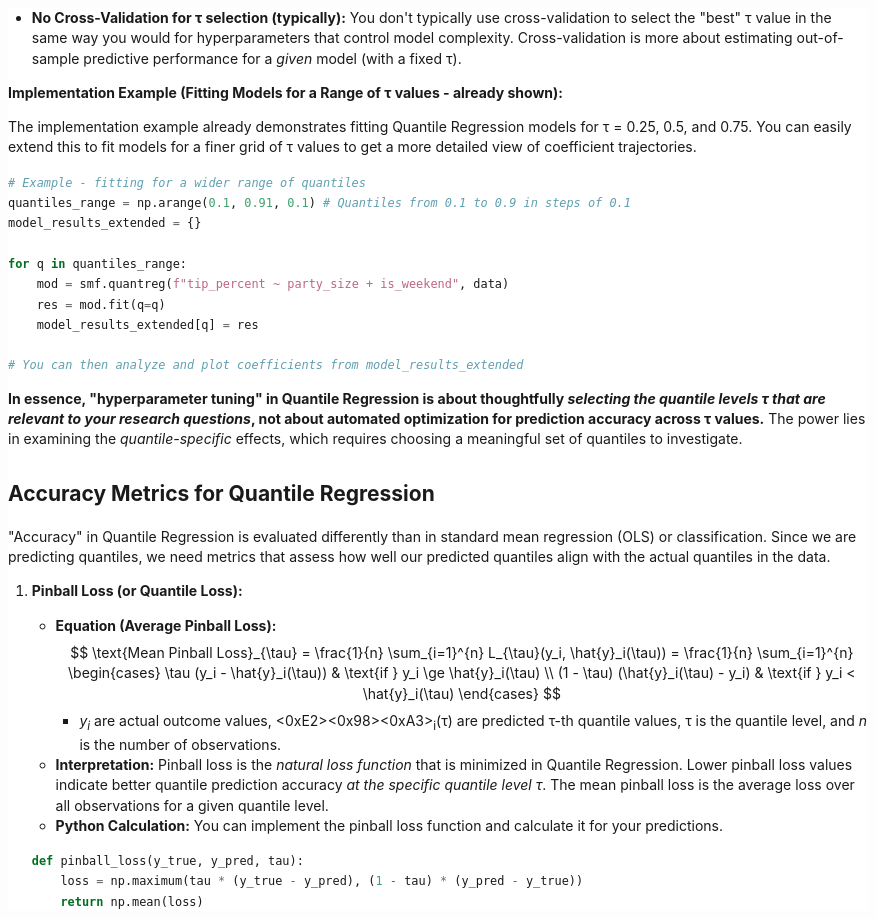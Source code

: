 *   **No Cross-Validation for τ selection (typically):**  You don't typically use cross-validation to select the "best" τ value in the same way you would for hyperparameters that control model complexity. Cross-validation is more about estimating out-of-sample predictive performance for a *given* model (with a fixed τ).

**Implementation Example (Fitting Models for a Range of τ values - already shown):**

The implementation example already demonstrates fitting Quantile Regression models for τ = 0.25, 0.5, and 0.75. You can easily extend this to fit models for a finer grid of τ values to get a more detailed view of coefficient trajectories.

```python
# Example - fitting for a wider range of quantiles
quantiles_range = np.arange(0.1, 0.91, 0.1) # Quantiles from 0.1 to 0.9 in steps of 0.1
model_results_extended = {}

for q in quantiles_range:
    mod = smf.quantreg(f"tip_percent ~ party_size + is_weekend", data)
    res = mod.fit(q=q)
    model_results_extended[q] = res

# You can then analyze and plot coefficients from model_results_extended
```

**In essence, "hyperparameter tuning" in Quantile Regression is about thoughtfully *selecting the quantile levels τ that are relevant to your research questions*, not about automated optimization for prediction accuracy across τ values.**  The power lies in examining the *quantile-specific* effects, which requires choosing a meaningful set of quantiles to investigate.

## Accuracy Metrics for Quantile Regression

"Accuracy" in Quantile Regression is evaluated differently than in standard mean regression (OLS) or classification. Since we are predicting quantiles, we need metrics that assess how well our predicted quantiles align with the actual quantiles in the data.

1.  **Pinball Loss (or Quantile Loss):**
    *   **Equation (Average Pinball Loss):**
        $$ \text{Mean Pinball Loss}_{\tau} = \frac{1}{n} \sum_{i=1}^{n} L_{\tau}(y_i, \hat{y}_i(\tau)) = \frac{1}{n} \sum_{i=1}^{n} \begin{cases}
              \tau (y_i - \hat{y}_i(\tau)) & \text{if } y_i \ge \hat{y}_i(\tau) \\
              (1 - \tau) (\hat{y}_i(\tau) - y_i) & \text{if } y_i < \hat{y}_i(\tau)
            \end{cases} $$
        *   *y<sub>i</sub>* are actual outcome values, <0xE2><0x98><0xA3><sub>i</sub>(τ) are predicted τ-th quantile values, τ is the quantile level, and *n* is the number of observations.
    *   **Interpretation:** Pinball loss is the *natural loss function* that is minimized in Quantile Regression.  Lower pinball loss values indicate better quantile prediction accuracy *at the specific quantile level τ*.  The mean pinball loss is the average loss over all observations for a given quantile level.
    *   **Python Calculation:** You can implement the pinball loss function and calculate it for your predictions.

    ```python
    def pinball_loss(y_true, y_pred, tau):
        loss = np.maximum(tau * (y_true - y_pred), (1 - tau) * (y_pred - y_true))
        return np.mean(loss)
